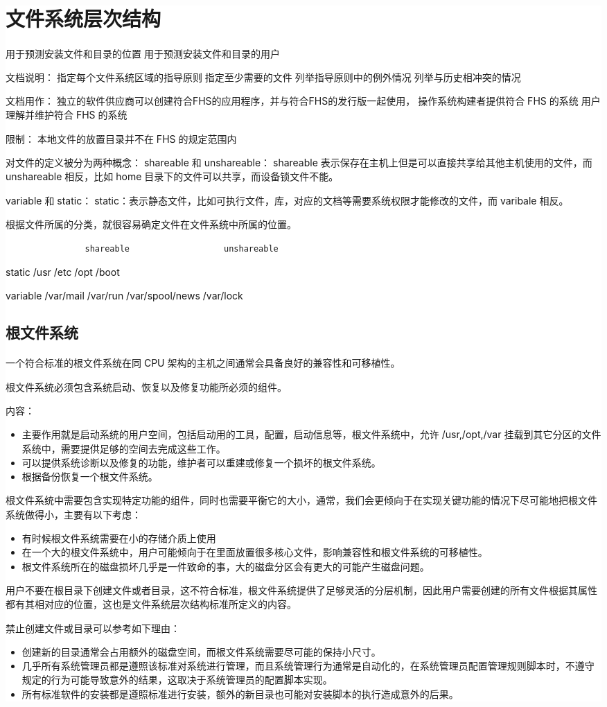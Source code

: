 # 文件系统层次结构

用于预测安装文件和目录的位置
用于预测安装文件和目录的用户

文档说明：
指定每个文件系统区域的指导原则
指定至少需要的文件
列举指导原则中的例外情况
列举与历史相冲突的情况

文档用作：
独立的软件供应商可以创建符合FHS的应用程序，并与符合FHS的发行版一起使用，
操作系统构建者提供符合 FHS 的系统
用户理解并维护符合 FHS 的系统

限制：
本地文件的放置目录并不在 FHS 的规定范围内



对文件的定义被分为两种概念：
shareable 和 unshareable：
shareable 表示保存在主机上但是可以直接共享给其他主机使用的文件，而 unshareable 相反，比如 home 目录下的文件可以共享，而设备锁文件不能。 

variable 和 static：
static：表示静态文件，比如可执行文件，库，对应的文档等需要系统权限才能修改的文件，而 varibale 相反。  

根据文件所属的分类，就很容易确定文件在文件系统中所属的位置。  

                    shareable                   unshareable
static              /usr                        /etc
                    /opt                        /boot

variable            /var/mail                   /var/run
                    /var/spool/news             /var/lock



##  根文件系统
一个符合标准的根文件系统在同 CPU 架构的主机之间通常会具备良好的兼容性和可移植性。  

根文件系统必须包含系统启动、恢复以及修复功能所必须的组件。  

内容：
* 主要作用就是启动系统的用户空间，包括启动用的工具，配置，启动信息等，根文件系统中，允许 /usr,/opt,/var 挂载到其它分区的文件系统中，需要提供足够的空间去完成这些工作。 
* 可以提供系统诊断以及修复的功能，维护者可以重建或修复一个损坏的根文件系统。 
* 根据备份恢复一个根文件系统。 

根文件系统中需要包含实现特定功能的组件，同时也需要平衡它的大小，通常，我们会更倾向于在实现关键功能的情况下尽可能地把根文件系统做得小，主要有以下考虑：
* 有时候根文件系统需要在小的存储介质上使用
* 在一个大的根文件系统中，用户可能倾向于在里面放置很多核心文件，影响兼容性和根文件系统的可移植性。
* 根文件系统所在的磁盘损坏几乎是一件致命的事，大的磁盘分区会有更大的可能产生磁盘问题。  

用户不要在根目录下创建文件或者目录，这不符合标准，根文件系统提供了足够灵活的分层机制，因此用户需要创建的所有文件根据其属性都有其相对应的位置，这也是文件系统层次结构标准所定义的内容。 

禁止创建文件或目录可以参考如下理由：
* 创建新的目录通常会占用额外的磁盘空间，而根文件系统需要尽可能的保持小尺寸。  
* 几乎所有系统管理员都是遵照该标准对系统进行管理，而且系统管理行为通常是自动化的，在系统管理员配置管理规则脚本时，不遵守规定的行为可能导致意外的结果，这取决于系统管理员的配置脚本实现。  
* 所有标准软件的安装都是遵照标准进行安装，额外的新目录也可能对安装脚本的执行造成意外的后果。  
